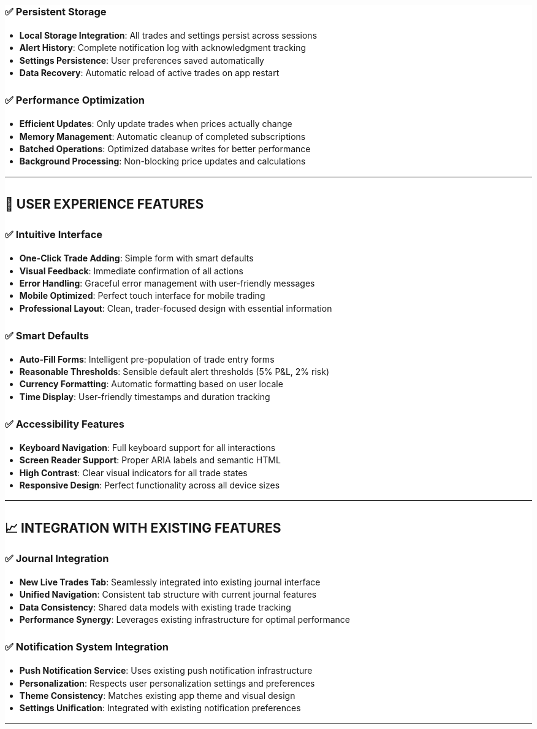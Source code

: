 ### ✅ **Persistent Storage**
- **Local Storage Integration**: All trades and settings persist across sessions
- **Alert History**: Complete notification log with acknowledgment tracking
- **Settings Persistence**: User preferences saved automatically
- **Data Recovery**: Automatic reload of active trades on app restart

### ✅ **Performance Optimization**
- **Efficient Updates**: Only update trades when prices actually change
- **Memory Management**: Automatic cleanup of completed subscriptions
- **Batched Operations**: Optimized database writes for better performance
- **Background Processing**: Non-blocking price updates and calculations

---

## 🎯 USER EXPERIENCE FEATURES

### ✅ **Intuitive Interface**
- **One-Click Trade Adding**: Simple form with smart defaults
- **Visual Feedback**: Immediate confirmation of all actions
- **Error Handling**: Graceful error management with user-friendly messages
- **Mobile Optimized**: Perfect touch interface for mobile trading
- **Professional Layout**: Clean, trader-focused design with essential information

### ✅ **Smart Defaults**
- **Auto-Fill Forms**: Intelligent pre-population of trade entry forms
- **Reasonable Thresholds**: Sensible default alert thresholds (5% P&L, 2% risk)
- **Currency Formatting**: Automatic formatting based on user locale
- **Time Display**: User-friendly timestamps and duration tracking

### ✅ **Accessibility Features**
- **Keyboard Navigation**: Full keyboard support for all interactions
- **Screen Reader Support**: Proper ARIA labels and semantic HTML
- **High Contrast**: Clear visual indicators for all trade states
- **Responsive Design**: Perfect functionality across all device sizes

---

## 📈 INTEGRATION WITH EXISTING FEATURES

### ✅ **Journal Integration**
- **New Live Trades Tab**: Seamlessly integrated into existing journal interface
- **Unified Navigation**: Consistent tab structure with current journal features
- **Data Consistency**: Shared data models with existing trade tracking
- **Performance Synergy**: Leverages existing infrastructure for optimal performance

### ✅ **Notification System Integration**
- **Push Notification Service**: Uses existing push notification infrastructure
- **Personalization**: Respects user personalization settings and preferences
- **Theme Consistency**: Matches existing app theme and visual design
- **Settings Unification**: Integrated with existing notification preferences

---